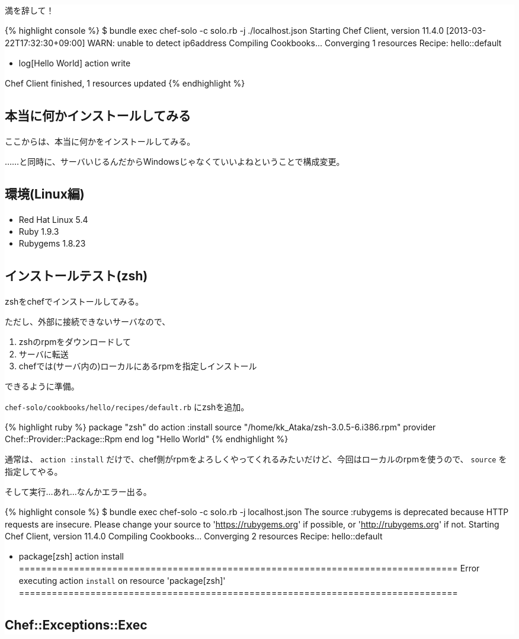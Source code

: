 満を辞して！

{% highlight console %}
$ bundle exec chef-solo -c solo.rb -j ./localhost.json
Starting Chef Client, version 11.4.0
[2013-03-22T17:32:30+09:00] WARN: unable to detect ip6address
Compiling Cookbooks...
Converging 1 resources
Recipe: hello::default
  * log[Hello World] action write

Chef Client finished, 1 resources updated
{% endhighlight %}

## 本当に何かインストールしてみる

ここからは、本当に何かをインストールしてみる。

……と同時に、サーバいじるんだからWindowsじゃなくていいよねということで構成変更。

## 環境(Linux編)

- Red Hat Linux 5.4
- Ruby 1.9.3
- Rubygems 1.8.23

## インストールテスト(zsh)

zshをchefでインストールしてみる。

ただし、外部に接続できないサーバなので、

1. zshのrpmをダウンロードして
1. サーバに転送
1. chefでは(サーバ内の)ローカルにあるrpmを指定しインストール

できるように準備。

`chef-solo/cookbooks/hello/recipes/default.rb` にzshを追加。

{% highlight ruby %}
package "zsh" do
  action   :install
  source   "/home/kk_Ataka/zsh-3.0.5-6.i386.rpm"
  provider Chef::Provider::Package::Rpm
end
log "Hello World"
{% endhighlight %}

通常は、 `action :install` だけで、chef側がrpmをよろしくやってくれるみたいだけど、今回はローカルのrpmを使うので、 `source` を指定してやる。

そして実行…あれ…なんかエラー出る。

{% highlight console %}
$ bundle exec chef-solo -c solo.rb -j localhost.json
The source :rubygems is deprecated because HTTP requests are insecure.
Please change your source to 'https://rubygems.org' if possible, or 'http://rubygems.org' if not.
Starting Chef Client, version 11.4.0
Compiling Cookbooks...
Converging 2 resources
Recipe: hello::default
  * package[zsh] action install
================================================================================
Error executing action `install` on resource 'package[zsh]'
================================================================================


Chef::Exceptions::Exec
----------------------